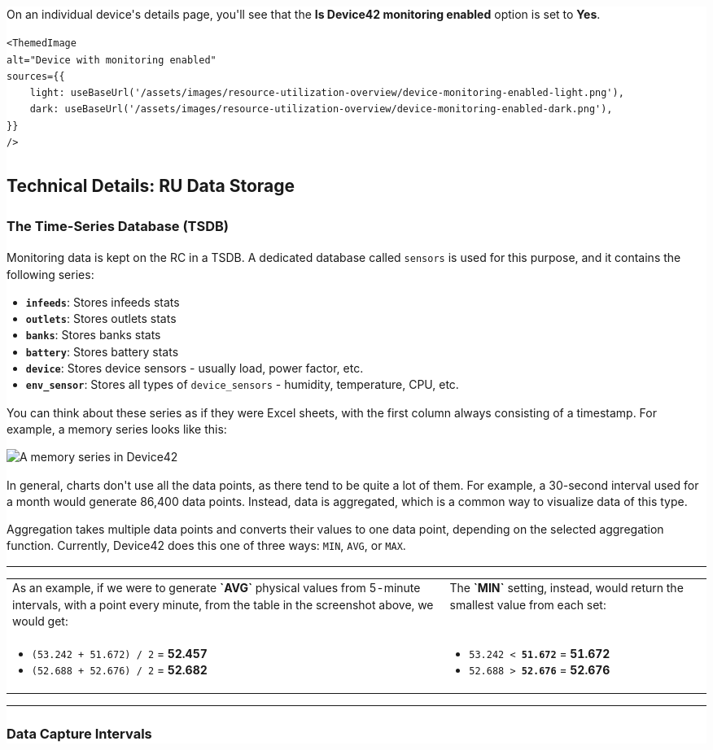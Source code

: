 On an individual device's details page, you'll see that the **Is Device42 monitoring enabled** option is set to **Yes**.

    <ThemedImage
    alt="Device with monitoring enabled"
    sources={{
        light: useBaseUrl('/assets/images/resource-utilization-overview/device-monitoring-enabled-light.png'),
        dark: useBaseUrl('/assets/images/resource-utilization-overview/device-monitoring-enabled-dark.png'),
    }}
    />

## Technical Details: RU Data Storage

### The Time-Series Database (TSDB)

Monitoring data is kept on the RC in a TSDB. A dedicated database called `sensors` is used for this purpose, and it contains the following series:

- **`infeeds`**: Stores infeeds stats
- **`outlets`**: Stores outlets stats
- **`banks`**: Stores banks stats
- **`battery`**: Stores battery stats
- **`device`**: Stores device sensors - usually load, power factor, etc.
- **`env_sensor`**: Stores all types of `device_sensors` - humidity, temperature, CPU, etc.

You can think about these series as if they were Excel sheets, with the first column always consisting of a timestamp. For example, a memory series looks like this:

![A memory series in Device42](/assets/images/sensor_data_series.png)

In general, charts don't use all the data points, as there tend to be quite a lot of them. For example, a 30-second interval used for a month would generate 86,400 data points. Instead, data is aggregated, which is a common way to visualize data of this type.

Aggregation takes multiple data points and converts their values to one data point, depending on the selected aggregation function. Currently, Device42 does this one of three ways: `MIN`, `AVG`, or `MAX`.

* * *

<table><tbody><tr><td width="50%">As an example, if we were to generate <strong>`AVG`</strong> physical values from 5-minute intervals, with a point every minute, from the table in the screenshot above, we would get:</td><td width="30%">The <strong>`MIN`</strong> setting, instead, would return the smallest value from each set:</td></tr><tr><td width="50%"><ul><li><code>(53.242 + 51.672) / 2</code> = <b>52.457</b></li><li><code>(52.688 + 52.676) / 2</code> = <b>52.682</b></li></ul></td><td width="30%"><ul><li><code>53.242 &lt; <b>51.672</b></code> = <b>51.672</b></li><li><code>52.688 &gt; <b>52.676</b></code> = <b>52.676</b></li></ul></td></tr></tbody></table>

* * *

### Data Capture Intervals
